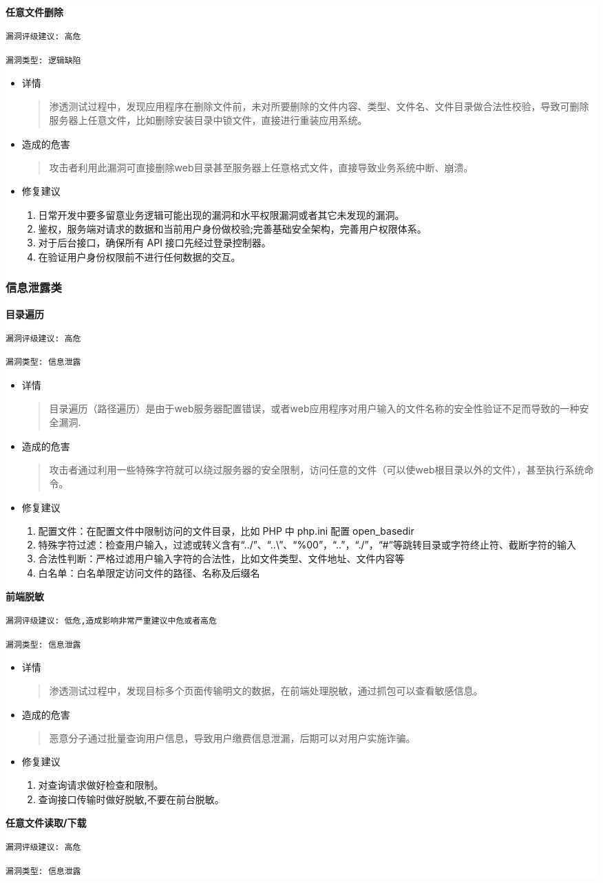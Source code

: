 **任意文件删除**

`漏洞评级建议: 高危`

`漏洞类型: 逻辑缺陷`

- 详情
    > 渗透测试过程中，发现应用程序在删除文件前，未对所要删除的文件内容、类型、文件名、文件目录做合法性校验，导致可删除服务器上任意文件，比如删除安装目录中锁文件，直接进行重装应用系统。

- 造成的危害
    > 攻击者利用此漏洞可直接删除web目录甚至服务器上任意格式文件，直接导致业务系统中断、崩溃。

- 修复建议
    1. 日常开发中要多留意业务逻辑可能出现的漏洞和水平权限漏洞或者其它未发现的漏洞。
    2. 鉴权，服务端对请求的数据和当前用户身份做校验;完善基础安全架构，完善用户权限体系。
    3. 对于后台接口，确保所有 API 接口先经过登录控制器。
    4. 在验证用户身份权限前不进行任何数据的交互。

### 信息泄露类

**目录遍历**

`漏洞评级建议: 高危`

`漏洞类型: 信息泄露`

- 详情
    > 目录遍历（路径遍历）是由于web服务器配置错误，或者web应用程序对用户输入的文件名称的安全性验证不足而导致的一种安全漏洞.

- 造成的危害
    > 攻击者通过利用一些特殊字符就可以绕过服务器的安全限制，访问任意的文件（可以使web根目录以外的文件），甚至执行系统命令。

- 修复建议
    1. 配置文件：在配置文件中限制访问的文件目录，比如 PHP 中 php.ini 配置 open_basedir
    2. 特殊字符过滤：检查用户输入，过滤或转义含有“../”、“..\”、“%00”，“..”，“./”，“#”等跳转目录或字符终止符、截断字符的输入
    3. 合法性判断：严格过滤用户输入字符的合法性，比如文件类型、文件地址、文件内容等
    4. 白名单：白名单限定访问文件的路径、名称及后缀名

**前端脱敏**

`漏洞评级建议: 低危,造成影响非常严重建议中危或者高危`

`漏洞类型: 信息泄露`

- 详情
    > 渗透测试过程中，发现目标多个页面传输明文的数据，在前端处理脱敏，通过抓包可以查看敏感信息。

- 造成的危害
    > 恶意分子通过批量查询用户信息，导致用户缴费信息泄漏，后期可以对用户实施诈骗。

- 修复建议
    1. 对查询请求做好检查和限制。
    2. 查询接口传输时做好脱敏,不要在前台脱敏。

**任意文件读取/下载**

`漏洞评级建议: 高危`

`漏洞类型: 信息泄露`
